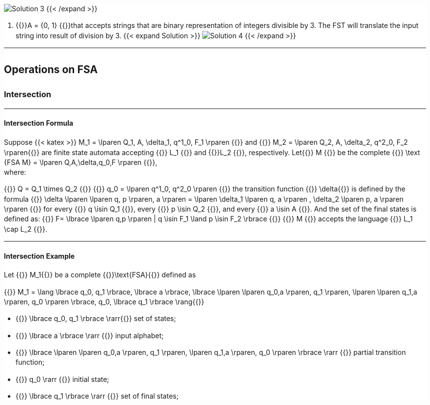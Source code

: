 ![Solution 3](/images/lab3/4.png)
{{< /expand >}}
1. {{<katex>}}A = \{0, 1\} {{</katex>}}that accepts strings that are binary representation of integers divisible by 3. The FST will translate the input string into result of division by 3.
{{< expand Solution >}}
![Solution 4](/images/lab3/5.png)
{{< /expand >}}

---

## **Operations on FSA**

### **Intersection**
---
#### **Intersection Formula**

Suppose {{< katex >}} M_1 = \lparen Q_1, A, \delta_1, q^1_0, F_1 \rparen {{</katex>}} and {{<katex>}} M_2 = \lparen Q_2, A, \delta_2, q^2_0, F_2 \rparen{{</katex>}} are finite state automata accepting {{<katex>}} L_1 {{</katex>}} and {{<katex>}}L_2 
{{</katex>}}, respectively. Let{{<katex>}} M {{</katex>}} be the complete {{<katex>}} \text {FSA M} = \lparen Q,A,\delta,q_0,F \rparen {{</katex>}}, \
where:

{{<katex display>}} Q = Q_1 \times Q_2 {{</katex>}}
{{<katex display>}} q_0 = \lparen q^1_0, q^2_0 \rparen 
{{</katex>}}
the transition function {{<katex>}} \delta{{</katex>}} is defined by the formula
{{<katex display>}} \delta \lparen \lparen q, p \rparen, a \rparen = \lparen \delta_1 \lparen q, a \rparen , \delta_2 \lparen p, a \rparen \rparen {{</katex>}}
for every {{<katex>}} q \isin Q_1 {{</katex>}}, every {{<katex>}} p \isin Q_2 {{</katex>}}, and every {{<katex>}} a \isin A {{</katex>}}. And the set of the final states is defined as:
{{<katex display>}} F= \lbrace \lparen q,p \rparen | q \isin F_1 \land p \isin F_2 \rbrace {{</katex>}}
{{<katex>}} M {{</katex>}} accepts the language {{<katex>}} L_1 \cap L_2 {{</katex>}}.

---

#### **Intersection Example**

Let {{<katex>}} M_1{{</katex>}} be a complete {{<katex>}}\text{FSA}{{</katex>}} defined as

{{<katex display>}} M_1 = \lang \lbrace q_0, q_1 \rbrace, \lbrace a \rbrace, \lbrace \lparen \lparen q_0,a \rparen, q_1 \rparen, \lparen \lparen q_1,a \rparen, q_0 \rparen \rbrace, q_0, \lbrace q_1 \rbrace \rang{{</katex>}}

- {{<katex>}} \lbrace q_0, q_1 \rbrace \rarr{{</katex>}} set of states; 
  
- {{<katex>}} \lbrace a \rbrace \rarr {{</katex>}} input alphabet;
- {{<katex>}} \lbrace \lparen \lparen q_0,a \rparen, q_1 \rparen, \lparen q_1,a \rparen, q_0 \rparen \rbrace \rarr {{</katex>}} partial transition function;
- {{<katex>}}  q_0 \rarr {{</katex>}} initial state;
- {{<katex>}} \lbrace q_1 \rbrace \rarr {{</katex>}} set of final states;
